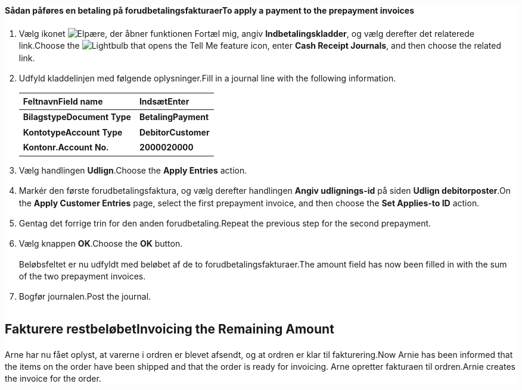 #### <a name="to-apply-a-payment-to-the-prepayment-invoices"></a><span data-ttu-id="1f9c5-251">Sådan påføres en betaling på forudbetalingsfakturaer</span><span class="sxs-lookup"><span data-stu-id="1f9c5-251">To apply a payment to the prepayment invoices</span></span>  

1.  <span data-ttu-id="1f9c5-252">Vælg ikonet ![Elpære, der åbner funktionen Fortæl mig](media/ui-search/search_small.png "Fortæl mig, hvad du vil foretage dig"), angiv **Indbetalingskladder**, og vælg derefter det relaterede link.</span><span class="sxs-lookup"><span data-stu-id="1f9c5-252">Choose the ![Lightbulb that opens the Tell Me feature](media/ui-search/search_small.png "Tell me what you want to do") icon, enter **Cash Receipt Journals**, and then choose the related link.</span></span>  
2.  <span data-ttu-id="1f9c5-253">Udfyld kladdelinjen med følgende oplysninger.</span><span class="sxs-lookup"><span data-stu-id="1f9c5-253">Fill in a journal line with the following information.</span></span>  

    |<span data-ttu-id="1f9c5-254">Feltnavn</span><span class="sxs-lookup"><span data-stu-id="1f9c5-254">Field name</span></span>|<span data-ttu-id="1f9c5-255">Indsæt</span><span class="sxs-lookup"><span data-stu-id="1f9c5-255">Enter</span></span>|  
    |----------------|-----------|  
    |<span data-ttu-id="1f9c5-256">**Bilagstype**</span><span class="sxs-lookup"><span data-stu-id="1f9c5-256">**Document Type**</span></span>|<span data-ttu-id="1f9c5-257">**Betaling**</span><span class="sxs-lookup"><span data-stu-id="1f9c5-257">**Payment**</span></span>|  
    |<span data-ttu-id="1f9c5-258">**Kontotype**</span><span class="sxs-lookup"><span data-stu-id="1f9c5-258">**Account Type**</span></span>|<span data-ttu-id="1f9c5-259">**Debitor**</span><span class="sxs-lookup"><span data-stu-id="1f9c5-259">**Customer**</span></span>|  
    |<span data-ttu-id="1f9c5-260">**Kontonr.**</span><span class="sxs-lookup"><span data-stu-id="1f9c5-260">**Account No.**</span></span>|<span data-ttu-id="1f9c5-261">**20000**</span><span class="sxs-lookup"><span data-stu-id="1f9c5-261">**20000**</span></span>|  
3. <span data-ttu-id="1f9c5-262">Vælg handlingen **Udlign**.</span><span class="sxs-lookup"><span data-stu-id="1f9c5-262">Choose the **Apply Entries** action.</span></span>  
4.  <span data-ttu-id="1f9c5-263">Markér den første forudbetalingsfaktura, og vælg derefter handlingen **Angiv udlignings-id** på siden **Udlign debitorposter**.</span><span class="sxs-lookup"><span data-stu-id="1f9c5-263">On the **Apply Customer Entries** page, select the first prepayment invoice, and then choose the **Set Applies-to ID** action.</span></span>  
5.  <span data-ttu-id="1f9c5-264">Gentag det forrige trin for den anden forudbetaling.</span><span class="sxs-lookup"><span data-stu-id="1f9c5-264">Repeat the previous step for the second prepayment.</span></span>  
6.  <span data-ttu-id="1f9c5-265">Vælg knappen **OK**.</span><span class="sxs-lookup"><span data-stu-id="1f9c5-265">Choose the **OK** button.</span></span>  

    <span data-ttu-id="1f9c5-266">Beløbsfeltet er nu udfyldt med beløbet af de to forudbetalingsfakturaer.</span><span class="sxs-lookup"><span data-stu-id="1f9c5-266">The amount field has now been filled in with the sum of the two prepayment invoices.</span></span>  

7.  <span data-ttu-id="1f9c5-267">Bogfør journalen.</span><span class="sxs-lookup"><span data-stu-id="1f9c5-267">Post the journal.</span></span>  

## <a name="invoicing-the-remaining-amount"></a><span data-ttu-id="1f9c5-268">Fakturere restbeløbet</span><span class="sxs-lookup"><span data-stu-id="1f9c5-268">Invoicing the Remaining Amount</span></span>  
<span data-ttu-id="1f9c5-269">Arne har nu fået oplyst, at varerne i ordren er blevet afsendt, og at ordren er klar til fakturering.</span><span class="sxs-lookup"><span data-stu-id="1f9c5-269">Now Arnie has been informed that the items on the order have been shipped and that the order is ready for invoicing.</span></span> <span data-ttu-id="1f9c5-270">Arne opretter fakturaen til ordren.</span><span class="sxs-lookup"><span data-stu-id="1f9c5-270">Arnie creates the invoice for the order.</span></span>  
